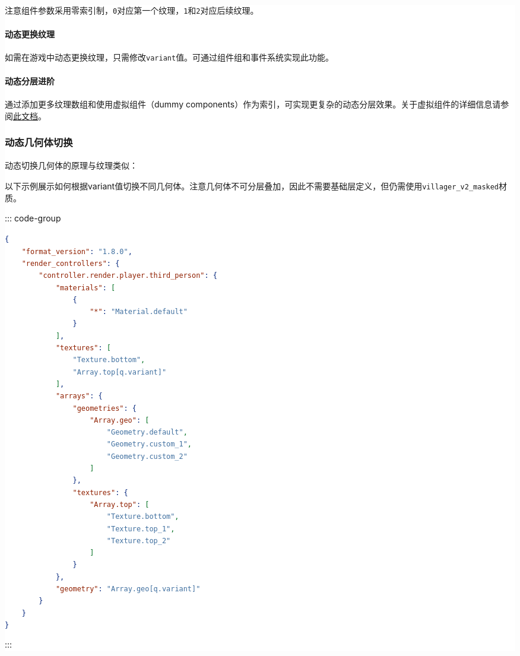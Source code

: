 注意组件参数采用零索引制，`0`对应第一个纹理，`1`和`2`对应后续纹理。

#### 动态更换纹理

如需在游戏中动态更换纹理，只需修改`variant`值。可通过组件组和事件系统实现此功能。

#### 动态分层进阶

通过添加更多纹理数组和使用虚拟组件（dummy components）作为索引，可实现更复杂的动态分层效果。关于虚拟组件的详细信息请参阅[此文档](/wiki/entities/dummy-components)。

### 动态几何体切换

动态切换几何体的原理与纹理类似：

以下示例展示如何根据variant值切换不同几何体。注意几何体不可分层叠加，因此不需要基础层定义，但仍需使用`villager_v2_masked`材质。

::: code-group
```json [RP/render_controllers/controller.render.player.third_person.json]
{
	"format_version": "1.8.0",
	"render_controllers": {
		"controller.render.player.third_person": {
			"materials": [
				{
					"*": "Material.default"
				}
			],
			"textures": [
				"Texture.bottom",
				"Array.top[q.variant]"
			],
			"arrays": {
				"geometries": {
					"Array.geo": [
						"Geometry.default",
						"Geometry.custom_1",
						"Geometry.custom_2"
					]
				},
				"textures": {
					"Array.top": [
						"Texture.bottom",
						"Texture.top_1",
						"Texture.top_2"
					]
				}
			},
			"geometry": "Array.geo[q.variant]"
		}
	}
}
```
:::
